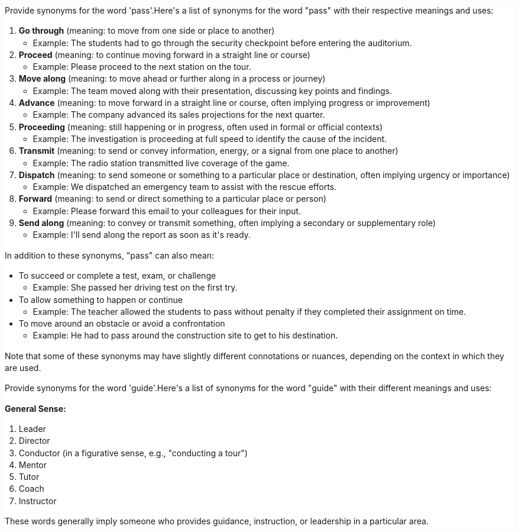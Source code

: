 Provide synonyms for the word 'pass'.<start>Here's a list of synonyms for the word "pass" with their respective meanings and uses:

1. **Go through** (meaning: to move from one side or place to another)
	* Example: The students had to go through the security checkpoint before entering the auditorium.
2. **Proceed** (meaning: to continue moving forward in a straight line or course)
	* Example: Please proceed to the next station on the tour.
3. **Move along** (meaning: to move ahead or further along in a process or journey)
	* Example: The team moved along with their presentation, discussing key points and findings.
4. **Advance** (meaning: to move forward in a straight line or course, often implying progress or improvement)
	* Example: The company advanced its sales projections for the next quarter.
5. **Proceeding** (meaning: still happening or in progress, often used in formal or official contexts)
	* Example: The investigation is proceeding at full speed to identify the cause of the incident.
6. **Transmit** (meaning: to send or convey information, energy, or a signal from one place to another)
	* Example: The radio station transmitted live coverage of the game.
7. **Dispatch** (meaning: to send someone or something to a particular place or destination, often implying urgency or importance)
	* Example: We dispatched an emergency team to assist with the rescue efforts.
8. **Forward** (meaning: to send or direct something to a particular place or person)
	* Example: Please forward this email to your colleagues for their input.
9. **Send along** (meaning: to convey or transmit something, often implying a secondary or supplementary role)
	* Example: I'll send along the report as soon as it's ready.

In addition to these synonyms, "pass" can also mean:

* To succeed or complete a test, exam, or challenge
	+ Example: She passed her driving test on the first try.
* To allow something to happen or continue
	+ Example: The teacher allowed the students to pass without penalty if they completed their assignment on time.
* To move around an obstacle or avoid a confrontation
	+ Example: He had to pass around the construction site to get to his destination.

Note that some of these synonyms may have slightly different connotations or nuances, depending on the context in which they are used.
<end>

Provide synonyms for the word 'guide'.<start>Here's a list of synonyms for the word "guide" with their different meanings and uses:

**General Sense:**

1. Leader
2. Director
3. Conductor (in a figurative sense, e.g., "conducting a tour")
4. Mentor
5. Tutor
6. Coach
7. Instructor

These words generally imply someone who provides guidance, instruction, or leadership in a particular area.
